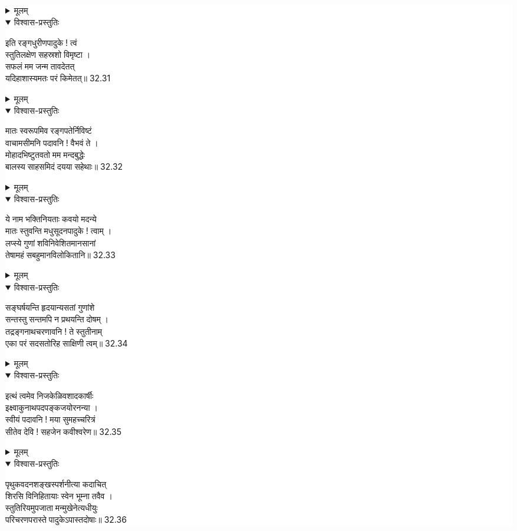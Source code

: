 <details><summary>मूलम्</summary></details>

<details open><summary>विश्वास-प्रस्तुतिः</summary>

इति रङ्गधुरीणपादुके ! त्वं  
स्तुतिलक्षेण सहस्रशो विमृष्टा ।  
सफलं मम जन्म तावदेतत्  
यदिहाशास्यमतः परं किमेतत्॥ 32.31
</details>

<details><summary>मूलम्</summary></details>

<details open><summary>विश्वास-प्रस्तुतिः</summary>

मातः स्वरूपमिव रङ्गपतेर्निविष्टं  
वाचामसीमनि पदावनि ! वैभवं ते ।  
मोहादभिष्टुतवतो मम मन्दबुद्धेः  
बालस्य साहसमिदं दयया सहेथाः॥ 32.32
</details>

<details><summary>मूलम्</summary></details>

<details open><summary>विश्वास-प्रस्तुतिः</summary>

ये नाम भक्तिनियताः कवयो मदन्ये  
मातः स्तुवन्ति मधुसूदनपादुके ! त्वाम् ।  
लप्स्ये गुणां शविनिवेशितमानसानां  
तेषामहं सबहुमानविलोकितानि॥ 32.33
</details>

<details><summary>मूलम्</summary></details>

<details open><summary>विश्वास-प्रस्तुतिः</summary>

सङ्घर्षयन्ति हृदयान्यसतां गुणांशे  
सन्तस्तु सन्तमपि न प्रथयन्ति दोषम् ।  
तद्रङ्गनाथचरणावनि ! ते स्तुतीनाम्  
एका परं सदसतोरिह साक्षिणी त्वम्॥ 32.34
</details>

<details><summary>मूलम्</summary></details>

<details open><summary>विश्वास-प्रस्तुतिः</summary>

इत्थं त्वमेव निजकेळिवशादकार्षीः  
इक्ष्वाकुनाथपदपङ्कजयोरनन्या ।  
स्वीयं पदावनि ! मया सुमहच्चरित्रं  
सीतेव देवि ! सहजेन कवीश्वरेण॥ 32.35
</details>

<details><summary>मूलम्</summary></details>

<details open><summary>विश्वास-प्रस्तुतिः</summary>

पृथुकवदनशङ्खस्पर्शनीत्या कदाचित्  
शिरसि विनिहितायाः स्वेन भूम्ना तवैव ।  
स्तुतिरियमुपजाता मन्मुखेनेत्यधीयुः  
परिचरणपरास्ते पादुकेऽपास्तदोषाः॥ 32.36
</details>

